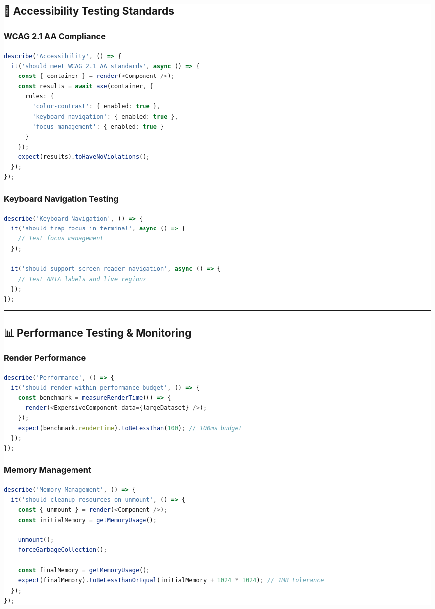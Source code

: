 ## 🎨 Accessibility Testing Standards

### WCAG 2.1 AA Compliance
```typescript
describe('Accessibility', () => {
  it('should meet WCAG 2.1 AA standards', async () => {
    const { container } = render(<Component />);
    const results = await axe(container, {
      rules: {
        'color-contrast': { enabled: true },
        'keyboard-navigation': { enabled: true },
        'focus-management': { enabled: true }
      }
    });
    expect(results).toHaveNoViolations();
  });
});
```

### Keyboard Navigation Testing
```typescript
describe('Keyboard Navigation', () => {
  it('should trap focus in terminal', async () => {
    // Test focus management
  });
  
  it('should support screen reader navigation', async () => {
    // Test ARIA labels and live regions
  });
});
```

---

## 📊 Performance Testing & Monitoring

### Render Performance
```typescript
describe('Performance', () => {
  it('should render within performance budget', () => {
    const benchmark = measureRenderTime(() => {
      render(<ExpensiveComponent data={largeDataset} />);
    });
    expect(benchmark.renderTime).toBeLessThan(100); // 100ms budget
  });
});
```

### Memory Management
```typescript
describe('Memory Management', () => {
  it('should cleanup resources on unmount', () => {
    const { unmount } = render(<Component />);
    const initialMemory = getMemoryUsage();
    
    unmount();
    forceGarbageCollection();
    
    const finalMemory = getMemoryUsage();
    expect(finalMemory).toBeLessThanOrEqual(initialMemory + 1024 * 1024); // 1MB tolerance
  });
});
```
